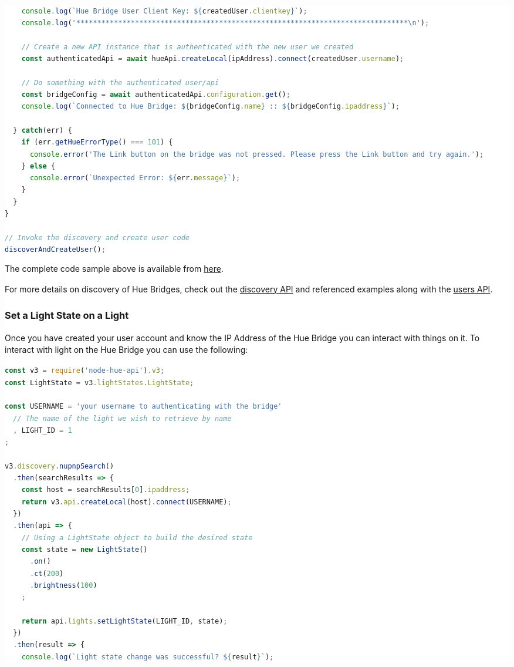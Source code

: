 ```js
    console.log(`Hue Bridge User Client Key: ${createdUser.clientkey}`);
    console.log('*******************************************************************************\n');

    // Create a new API instance that is authenticated with the new user we created
    const authenticatedApi = await hueApi.createLocal(ipAddress).connect(createdUser.username);

    // Do something with the authenticated user/api
    const bridgeConfig = await authenticatedApi.configuration.get();
    console.log(`Connected to Hue Bridge: ${bridgeConfig.name} :: ${bridgeConfig.ipaddress}`);

  } catch(err) {
    if (err.getHueErrorType() === 101) {
      console.error('The Link button on the bridge was not pressed. Please press the Link button and try again.');
    } else {
      console.error(`Unexpected Error: ${err.message}`);
    }
  }
}

// Invoke the discovery and create user code
discoverAndCreateUser();
```

The complete code sample above is available from [here](./examples/v3/discoverAndCreateUserScript.js).

For more details on discovery of Hue Bridges, check out the [discovery API](./docs/discovery.md) and referenced examples 
along with the [users API](./docs/users.md). 



### Set a Light State on a Light
Once you have created your user account and know the IP Address of the Hue Bridge you can interact with things on it. 
To interact with light on the Hue Bridge you can use the following:

```js
const v3 = require('node-hue-api').v3;
const LightState = v3.lightStates.LightState;

const USERNAME = 'your username to authenticating with the bridge'
  // The name of the light we wish to retrieve by name
  , LIGHT_ID = 1
;

v3.discovery.nupnpSearch()
  .then(searchResults => {
    const host = searchResults[0].ipaddress;
    return v3.api.createLocal(host).connect(USERNAME);
  })
  .then(api => {
    // Using a LightState object to build the desired state
    const state = new LightState()
      .on()
      .ct(200)
      .brightness(100)
    ;
    
    return api.lights.setLightState(LIGHT_ID, state);
  })
  .then(result => {
    console.log(`Light state change was successful? ${result}`);
```